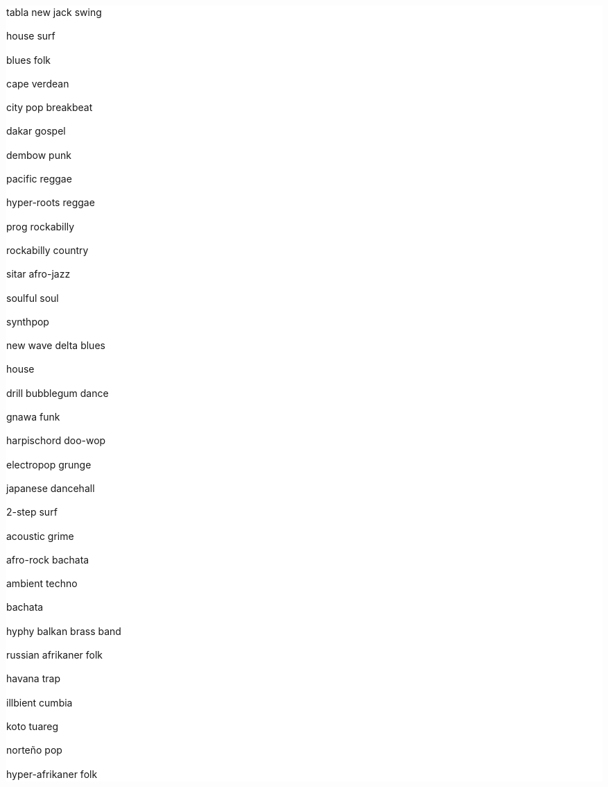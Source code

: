 tabla new jack swing

house surf

blues folk

cape verdean

city pop breakbeat

dakar gospel

dembow punk

pacific reggae

hyper-roots reggae

prog rockabilly

rockabilly country

sitar afro-jazz

soulful soul

synthpop

new wave delta blues

house

drill bubblegum dance

gnawa funk

harpischord doo-wop

electropop grunge

japanese dancehall

2-step surf

acoustic grime

afro-rock bachata

ambient techno

bachata

hyphy balkan brass band

russian afrikaner folk

havana trap

illbient cumbia

koto tuareg

norteño pop

hyper-afrikaner folk
